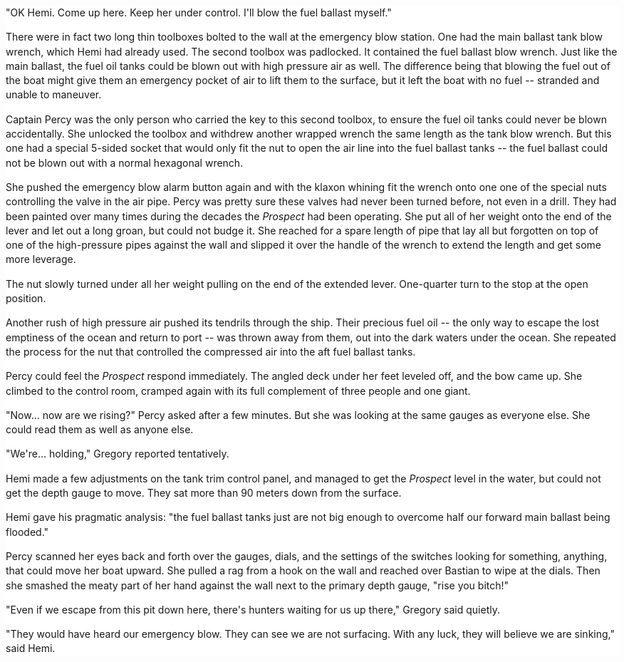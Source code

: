 "OK Hemi. Come up here. Keep her under control. I'll blow the fuel ballast myself."

There were in fact two long thin toolboxes bolted to the wall at the emergency blow station. One had the main ballast tank blow wrench, which Hemi had already used. The second toolbox was padlocked. It contained the fuel ballast blow wrench. Just like the main ballast, the fuel oil tanks could be blown out with high pressure air as well. The difference being that blowing the fuel out of the boat might give them an emergency pocket of air to lift them to the surface, but it left the boat with no fuel -- stranded and unable to maneuver.

Captain Percy was the only person who carried the key to this second toolbox, to ensure the fuel oil tanks could never be blown accidentally. She unlocked the toolbox and withdrew another wrapped wrench the same length as the tank blow wrench. But this one had a special 5-sided socket that would only fit the nut to open the air line into the fuel ballast tanks -- the fuel ballast could not be blown out with a normal hexagonal wrench. 

She pushed the emergency blow alarm button again and with the klaxon whining fit the wrench onto one one of the special nuts controlling the valve in the air pipe. Percy was pretty sure these valves had never been turned before, not even in a drill. They had been painted over many times during the decades the _Prospect_ had been operating. She put all of her weight onto the end of the lever and let out a long groan, but could not budge it. She reached for a spare length of pipe that lay all but forgotten on top of one of the high-pressure pipes against the wall and slipped it over the handle of the wrench to extend the length and get some more leverage.

The nut slowly turned under all her weight pulling on the end of the extended lever. One-quarter turn to the stop at the open position.

Another rush of high pressure air pushed its tendrils through the ship. Their precious fuel oil -- the only way to escape the lost emptiness of the ocean and return to port -- was thrown away from them, out into the dark waters under the ocean. She repeated the process for the nut that controlled the compressed air into the aft fuel ballast tanks.

Percy could feel the _Prospect_ respond immediately. The angled deck under her feet leveled off, and the bow came up. She climbed to the control room, cramped again with its full complement of three people and one giant.

"Now... now are we rising?" Percy asked after a few minutes. But she was looking at the same gauges as everyone else. She could read them as well as anyone else.

"We're... holding," Gregory reported tentatively.

Hemi made a few adjustments on the tank trim control panel, and managed to get the _Prospect_ level in the water, but could not get the depth gauge to move. They sat more than 90 meters down from the surface.

Hemi gave his pragmatic analysis: "the fuel ballast tanks just are not big enough to overcome half our forward main ballast being flooded."

Percy scanned her eyes back and forth over the gauges, dials, and the settings of the switches looking for something, anything, that could move her boat upward. She pulled a rag from a hook on the wall and reached over Bastian to wipe at the dials. Then she smashed the meaty part of her hand against the wall next to the primary depth gauge, "rise you bitch!"

"Even if we escape from this pit down here, there's hunters waiting for us up there," Gregory said quietly. 

"They would have heard our emergency blow. They can see we are not surfacing. With any luck, they will believe we are sinking," said Hemi.
